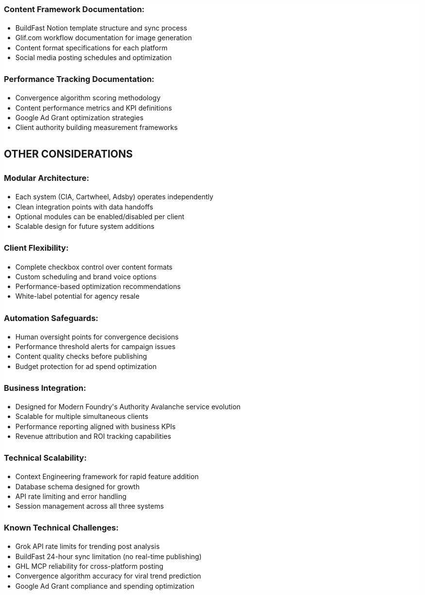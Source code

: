 ### Content Framework Documentation:
- BuildFast Notion template structure and sync process
- Glif.com workflow documentation for image generation
- Content format specifications for each platform
- Social media posting schedules and optimization

### Performance Tracking Documentation:
- Convergence algorithm scoring methodology
- Content performance metrics and KPI definitions
- Google Ad Grant optimization strategies
- Client authority building measurement frameworks

## OTHER CONSIDERATIONS

### Modular Architecture:
- Each system (CIA, Cartwheel, Adsby) operates independently
- Clean integration points with data handoffs
- Optional modules can be enabled/disabled per client
- Scalable design for future system additions

### Client Flexibility:
- Complete checkbox control over content formats
- Custom scheduling and brand voice options
- Performance-based optimization recommendations
- White-label potential for agency resale

### Automation Safeguards:
- Human oversight points for convergence decisions
- Performance threshold alerts for campaign issues
- Content quality checks before publishing
- Budget protection for ad spend optimization

### Business Integration:
- Designed for Modern Foundry's Authority Avalanche service evolution
- Scalable for multiple simultaneous clients
- Performance reporting aligned with business KPIs
- Revenue attribution and ROI tracking capabilities

### Technical Scalability:
- Context Engineering framework for rapid feature addition
- Database schema designed for growth
- API rate limiting and error handling
- Session management across all three systems

### Known Technical Challenges:
- Grok API rate limits for trending post analysis
- BuildFast 24-hour sync limitation (no real-time publishing)
- GHL MCP reliability for cross-platform posting
- Convergence algorithm accuracy for viral trend prediction
- Google Ad Grant compliance and spending optimization
